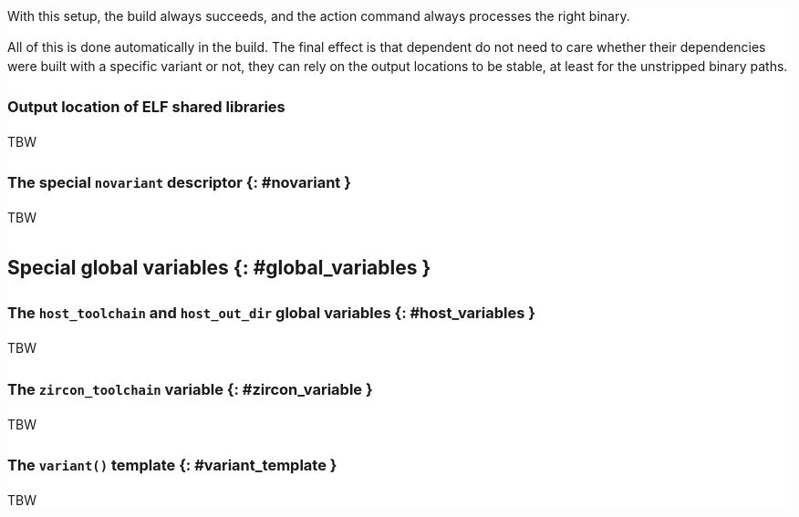 With this setup, the build always succeeds, and the action command always
processes the right binary.

All of this is done automatically in the build. The final effect is that
dependent do not need to care whether their dependencies were built with
a specific variant or not, they can rely on the output locations to be
stable, at least for the unstripped binary paths.

### Output location of ELF shared libraries

TBW

### The special `novariant` descriptor {: #novariant }

TBW

## Special global variables  {: #global_variables }

### The `host_toolchain` and `host_out_dir` global variables {: #host_variables }

TBW

### The `zircon_toolchain` variable  {: #zircon_variable }

TBW

### The `variant()` template  {: #variant_template }

TBW

[gn-toolchain]: https://gn.googlesource.com/gn/+/main/docs/reference.md#toolchain-overview
[gn-toolchains-overview]: /docs/development/build/build_system/internals/toolchains/gn_toolchains_overview.md
[elf-shared-library-redirection]: /docs/development/build/build_system/internals/toolchains/elf_shared_library_redirection.md
[clang-asan]: https://clang.llvm.org/docs/AddressSanitizer.html
[clang-ubsan]: https://clang.llvm.org/docs/UndefinedBehaviorSanitizer.html
[enable-variants]: https://cs.opensource.google/fuchsia/fuchsia/+/main:build/toolchain/variant_toolchain_suite.gni;drc=28b4b027204084d695ba0659a7ecb733196b543f;l=180
[exclude-variant-tags]: https://cs.opensource.google/fuchsia/fuchsia/+/main:build/toolchain/variant_toolchain_suite.gni;drc=28b4b027204084d695ba0659a7ecb733196b543f;l=151
[toolchain_tags.gni]: https://cs.opensource.google/fuchsia/fuchsia/+/main:build/toolchain/toolchain_tags.gni
[variant_tags.gni]: https://cs.opensource.google/fuchsia/fuchsia/+/main:build/toolchain/variant_tags.gni
